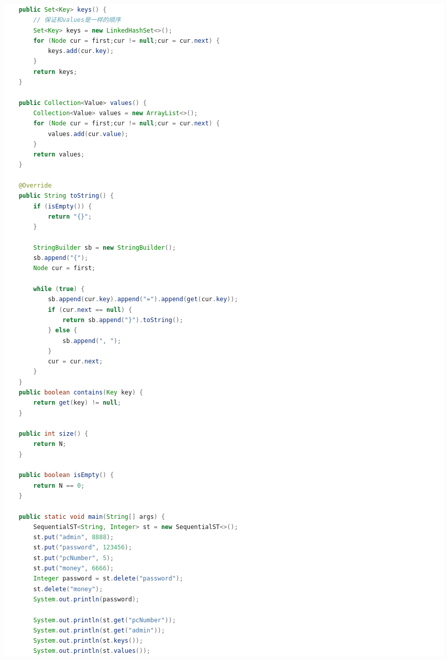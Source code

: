 ```java
    public Set<Key> keys() {
        // 保证和values是一样的顺序
        Set<Key> keys = new LinkedHashSet<>();
        for (Node cur = first;cur != null;cur = cur.next) {
            keys.add(cur.key);
        }
        return keys;
    }

    public Collection<Value> values() {
        Collection<Value> values = new ArrayList<>();
        for (Node cur = first;cur != null;cur = cur.next) {
            values.add(cur.value);
        }
        return values;
    }

    @Override
    public String toString() {
        if (isEmpty()) {
            return "{}";
        }

        StringBuilder sb = new StringBuilder();
        sb.append("{");
        Node cur = first;

        while (true) {
            sb.append(cur.key).append("=").append(get(cur.key));
            if (cur.next == null) {
                return sb.append("}").toString();
            } else {
                sb.append(", ");
            }
            cur = cur.next;
        }
    }
    public boolean contains(Key key) {
        return get(key) != null;
    }

    public int size() {
        return N;
    }

    public boolean isEmpty() {
        return N == 0;
    }

    public static void main(String[] args) {
        SequentialST<String, Integer> st = new SequentialST<>();
        st.put("admin", 8888);
        st.put("password", 123456);
        st.put("pcNumber", 5);
        st.put("money", 6666);
        Integer password = st.delete("password");
        st.delete("money");
        System.out.println(password);

        System.out.println(st.get("pcNumber"));
        System.out.println(st.get("admin"));
        System.out.println(st.keys());
        System.out.println(st.values());
```